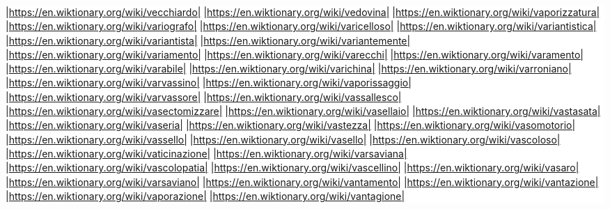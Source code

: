 |https://en.wiktionary.org/wiki/vecchiardo|
|https://en.wiktionary.org/wiki/vedovina|
|https://en.wiktionary.org/wiki/vaporizzatura|
|https://en.wiktionary.org/wiki/variografo|
|https://en.wiktionary.org/wiki/varicelloso|
|https://en.wiktionary.org/wiki/variantistica|
|https://en.wiktionary.org/wiki/variantista|
|https://en.wiktionary.org/wiki/variantemente|
|https://en.wiktionary.org/wiki/variamento|
|https://en.wiktionary.org/wiki/varecchi|
|https://en.wiktionary.org/wiki/varamento|
|https://en.wiktionary.org/wiki/varabile|
|https://en.wiktionary.org/wiki/varichina|
|https://en.wiktionary.org/wiki/varroniano|
|https://en.wiktionary.org/wiki/varvassino|
|https://en.wiktionary.org/wiki/vaporissaggio|
|https://en.wiktionary.org/wiki/varvassore|
|https://en.wiktionary.org/wiki/vassallesco|
|https://en.wiktionary.org/wiki/vasectomizzare|
|https://en.wiktionary.org/wiki/vasellaio|
|https://en.wiktionary.org/wiki/vastasata|
|https://en.wiktionary.org/wiki/vaseria|
|https://en.wiktionary.org/wiki/vastezza|
|https://en.wiktionary.org/wiki/vasomotorio|
|https://en.wiktionary.org/wiki/vassello|
|https://en.wiktionary.org/wiki/vasello|
|https://en.wiktionary.org/wiki/vascoloso|
|https://en.wiktionary.org/wiki/vaticinazione|
|https://en.wiktionary.org/wiki/varsaviana|
|https://en.wiktionary.org/wiki/vascolopatia|
|https://en.wiktionary.org/wiki/vascellino|
|https://en.wiktionary.org/wiki/vasaro|
|https://en.wiktionary.org/wiki/varsaviano|
|https://en.wiktionary.org/wiki/vantamento|
|https://en.wiktionary.org/wiki/vantazione|
|https://en.wiktionary.org/wiki/vaporazione|
|https://en.wiktionary.org/wiki/vantagione|
